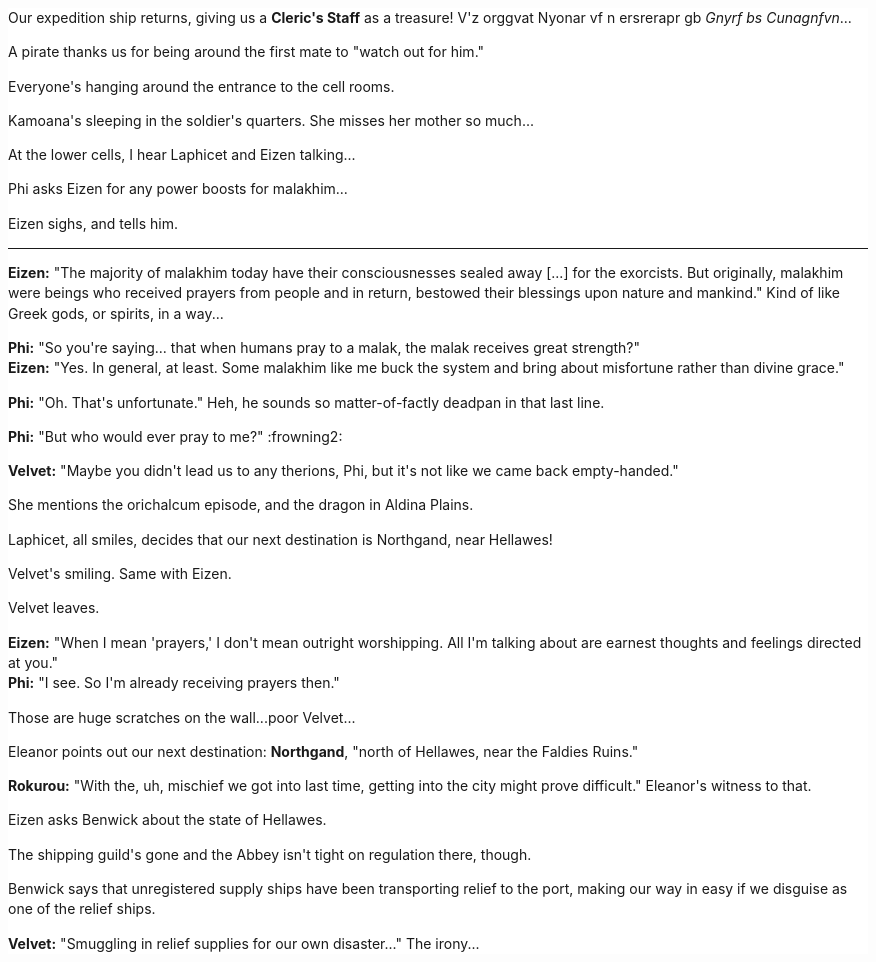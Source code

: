 Our expedition ship returns, giving us a **Cleric's Staff** as a treasure! V'z orggvat Nyonar vf n ersrerapr gb *Gnyrf bs Cunagnfvn*...

A pirate thanks us for being around the first mate to "watch out for him."

Everyone's hanging around the entrance to the cell rooms.

Kamoana's sleeping in the soldier's quarters. She misses her mother so much... 

At the lower cells, I hear Laphicet and Eizen talking...

Phi asks Eizen for any power boosts for malakhim...

Eizen sighs, and tells him.

<a name="4"></a>

---

**Eizen:** "The majority of malakhim today have their consciousnesses sealed away [...] for the exorcists. But originally, malakhim were beings who received prayers from people and in return, bestowed their blessings upon nature and mankind." Kind of like Greek gods, or spirits, in a way...

**Phi:** "So you're saying... that when humans pray to a malak, the malak receives great strength?"<br/>
**Eizen:** "Yes. In general, at least. Some malakhim like me buck the system and bring about misfortune rather than divine grace."

**Phi:** "Oh. That's unfortunate." Heh, he sounds so matter-of-factly deadpan in that last line.

**Phi:** "But who would ever pray to me?" :frowning2:

**Velvet:** "Maybe you didn't lead us to any therions, Phi, but it's not like we came back empty-handed."

She mentions the orichalcum episode, and the dragon in Aldina Plains.

Laphicet, all smiles, decides that our next destination is Northgand, near Hellawes!

Velvet's smiling. Same with Eizen.

Velvet leaves.

**Eizen:** "When I mean 'prayers,' I don't mean outright worshipping. All I'm talking about are earnest thoughts and feelings directed at you."<br/>
**Phi:** "I see. So I'm already receiving prayers then."

Those are huge scratches on the wall...poor Velvet...

Eleanor points out our next destination: **Northgand**, "north of Hellawes, near the Faldies Ruins."

**Rokurou:** "With the, uh, mischief we got into last time, getting into the city might prove difficult." Eleanor's witness to that.

Eizen asks Benwick about the state of Hellawes.

The shipping guild's gone and the Abbey isn't tight on regulation there, though. 

Benwick says that unregistered supply ships have been transporting relief to the port, making our way in easy if we disguise as one of the relief ships.

**Velvet:** "Smuggling in relief supplies for our own disaster..." The irony...
